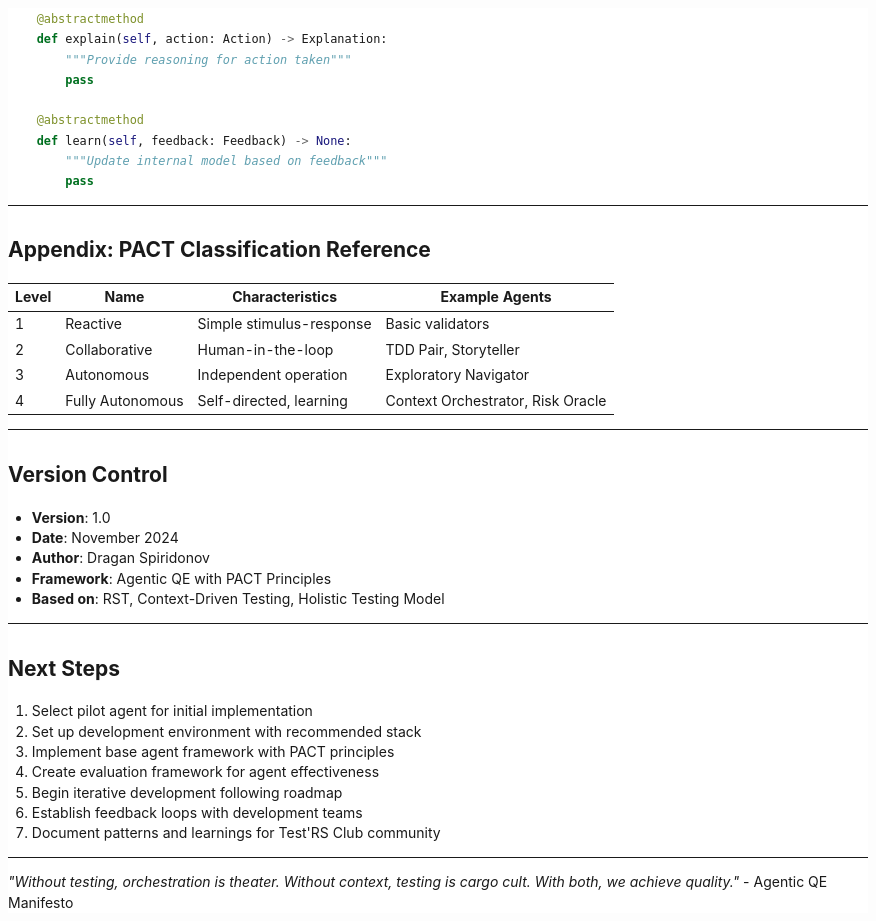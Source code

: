 ```python
    @abstractmethod
    def explain(self, action: Action) -> Explanation:
        """Provide reasoning for action taken"""
        pass
    
    @abstractmethod
    def learn(self, feedback: Feedback) -> None:
        """Update internal model based on feedback"""
        pass
```

---

## Appendix: PACT Classification Reference

| Level | Name | Characteristics | Example Agents |
|-------|------|-----------------|----------------|
| 1 | Reactive | Simple stimulus-response | Basic validators |
| 2 | Collaborative | Human-in-the-loop | TDD Pair, Storyteller |
| 3 | Autonomous | Independent operation | Exploratory Navigator |
| 4 | Fully Autonomous | Self-directed, learning | Context Orchestrator, Risk Oracle |

---

## Version Control

- **Version**: 1.0
- **Date**: November 2024
- **Author**: Dragan Spiridonov
- **Framework**: Agentic QE with PACT Principles
- **Based on**: RST, Context-Driven Testing, Holistic Testing Model

---

## Next Steps

1. Select pilot agent for initial implementation
2. Set up development environment with recommended stack
3. Implement base agent framework with PACT principles
4. Create evaluation framework for agent effectiveness
5. Begin iterative development following roadmap
6. Establish feedback loops with development teams
7. Document patterns and learnings for Test'RS Club community

---

*"Without testing, orchestration is theater. Without context, testing is cargo cult. With both, we achieve quality."* - Agentic QE Manifesto
